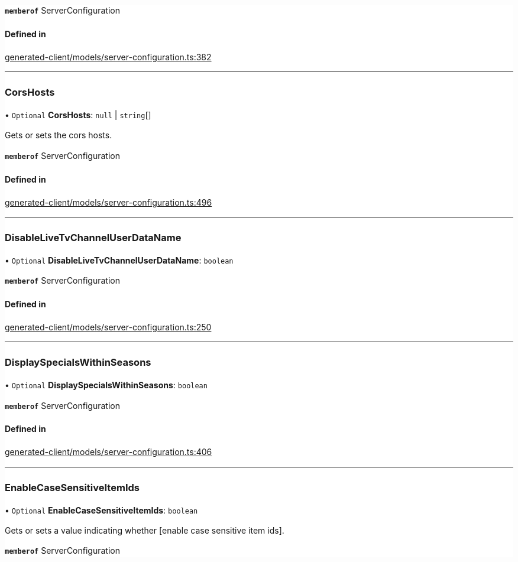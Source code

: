 **`memberof`** ServerConfiguration

#### Defined in

[generated-client/models/server-configuration.ts:382](https://github.com/thornbill/jellyfin-sdk-typescript/blob/e4df7f8/src/generated-client/models/server-configuration.ts#L382)

___

### CorsHosts

• `Optional` **CorsHosts**: ``null`` \| `string`[]

Gets or sets the cors hosts.

**`memberof`** ServerConfiguration

#### Defined in

[generated-client/models/server-configuration.ts:496](https://github.com/thornbill/jellyfin-sdk-typescript/blob/e4df7f8/src/generated-client/models/server-configuration.ts#L496)

___

### DisableLiveTvChannelUserDataName

• `Optional` **DisableLiveTvChannelUserDataName**: `boolean`

**`memberof`** ServerConfiguration

#### Defined in

[generated-client/models/server-configuration.ts:250](https://github.com/thornbill/jellyfin-sdk-typescript/blob/e4df7f8/src/generated-client/models/server-configuration.ts#L250)

___

### DisplaySpecialsWithinSeasons

• `Optional` **DisplaySpecialsWithinSeasons**: `boolean`

**`memberof`** ServerConfiguration

#### Defined in

[generated-client/models/server-configuration.ts:406](https://github.com/thornbill/jellyfin-sdk-typescript/blob/e4df7f8/src/generated-client/models/server-configuration.ts#L406)

___

### EnableCaseSensitiveItemIds

• `Optional` **EnableCaseSensitiveItemIds**: `boolean`

Gets or sets a value indicating whether [enable case sensitive item ids].

**`memberof`** ServerConfiguration
